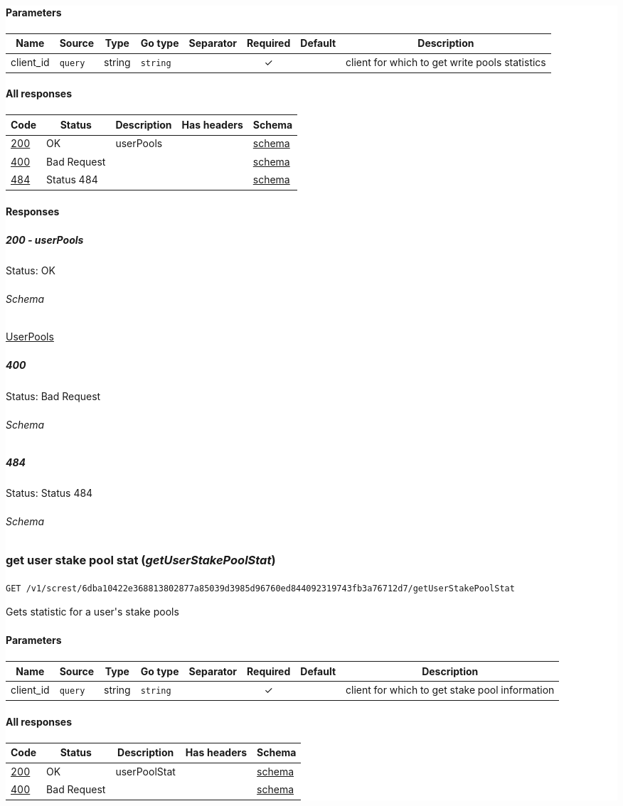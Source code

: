 #### Parameters

| Name | Source | Type | Go type | Separator | Required | Default | Description |
|------|--------|------|---------|-----------| :------: |---------|-------------|
| client_id | `query` | string | `string` |  | ✓ |  | client for which to get write pools statistics |

#### All responses
| Code | Status | Description | Has headers | Schema |
|------|--------|-------------|:-----------:|--------|
| [200](#get-user-pools-200) | OK | userPools |  | [schema](#get-user-pools-200-schema) |
| [400](#get-user-pools-400) | Bad Request |  |  | [schema](#get-user-pools-400-schema) |
| [484](#get-user-pools-484) | Status 484 |  |  | [schema](#get-user-pools-484-schema) |

#### Responses


##### <span id="get-user-pools-200"></span> 200 - userPools
Status: OK

###### <span id="get-user-pools-200-schema"></span> Schema
   
  

[UserPools](#user-pools)

##### <span id="get-user-pools-400"></span> 400
Status: Bad Request

###### <span id="get-user-pools-400-schema"></span> Schema

##### <span id="get-user-pools-484"></span> 484
Status: Status 484

###### <span id="get-user-pools-484-schema"></span> Schema

### <span id="get-user-stake-pool-stat"></span> get user stake pool stat (*getUserStakePoolStat*)

```
GET /v1/screst/6dba10422e368813802877a85039d3985d96760ed844092319743fb3a76712d7/getUserStakePoolStat
```

Gets statistic for a user's stake pools

#### Parameters

| Name | Source | Type | Go type | Separator | Required | Default | Description |
|------|--------|------|---------|-----------| :------: |---------|-------------|
| client_id | `query` | string | `string` |  | ✓ |  | client for which to get stake pool information |

#### All responses
| Code | Status | Description | Has headers | Schema |
|------|--------|-------------|:-----------:|--------|
| [200](#get-user-stake-pool-stat-200) | OK | userPoolStat |  | [schema](#get-user-stake-pool-stat-200-schema) |
| [400](#get-user-stake-pool-stat-400) | Bad Request |  |  | [schema](#get-user-stake-pool-stat-400-schema) |
